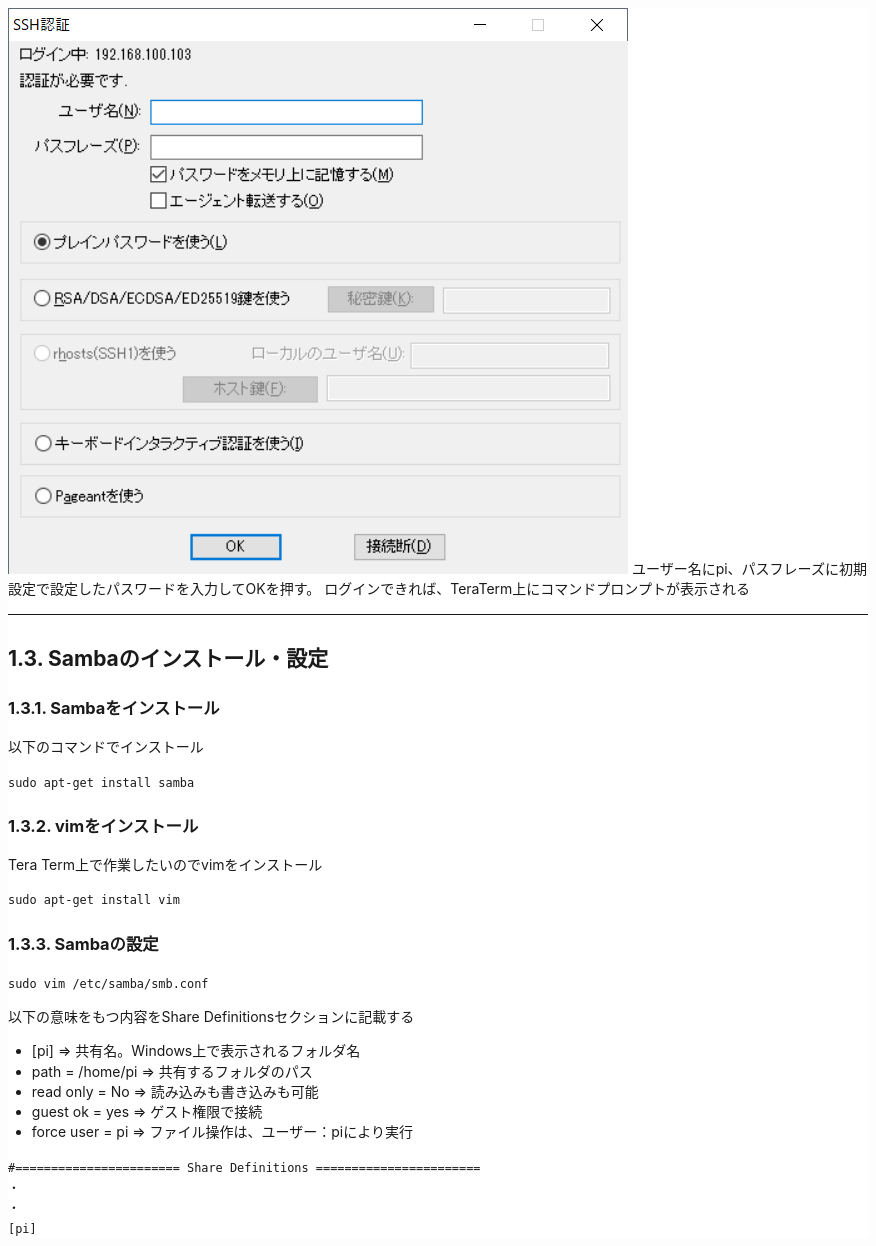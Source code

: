 ![Pass](./img/password.png)
ユーザー名にpi、パスフレーズに初期設定で設定したパスワードを入力してOKを押す。
ログインできれば、TeraTerm上にコマンドプロンプトが表示される

---

## 1.3. Sambaのインストール・設定

### 1.3.1. Sambaをインストール
以下のコマンドでインストール
```
sudo apt-get install samba
```

### 1.3.2. vimをインストール
Tera Term上で作業したいのでvimをインストール
```
sudo apt-get install vim
```

### 1.3.3. Sambaの設定
```
sudo vim /etc/samba/smb.conf
```
以下の意味をもつ内容をShare Definitionsセクションに記載する
- [pi]  ⇒ 共有名。Windows上で表示されるフォルダ名
- path = /home/pi ⇒  共有するフォルダのパス
- read only = No ⇒ 読み込みも書き込みも可能
- guest ok = yes ⇒ ゲスト権限で接続
- force user = pi ⇒ ファイル操作は、ユーザー：piにより実行
```
#======================= Share Definitions =======================
・
・
[pi]
```
